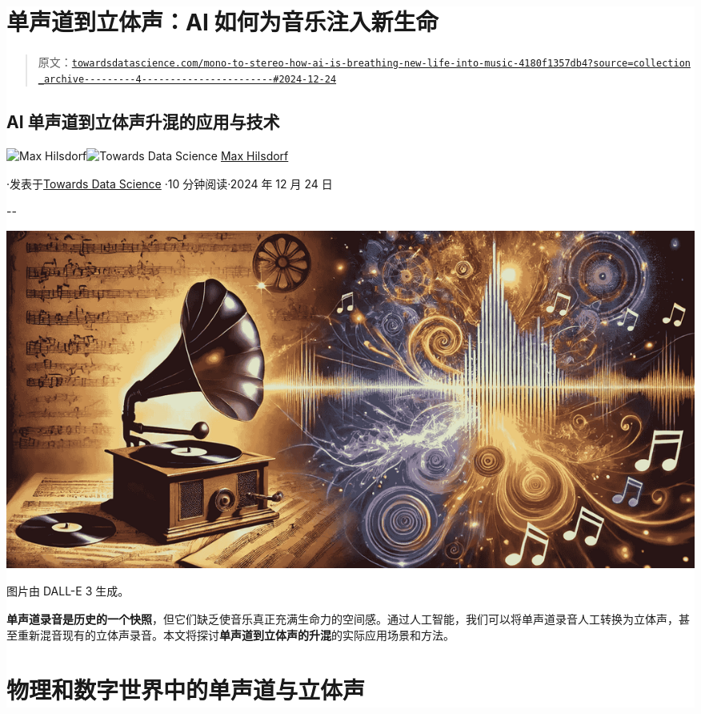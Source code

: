 # 单声道到立体声：AI 如何为音乐注入新生命

> 原文：[`towardsdatascience.com/mono-to-stereo-how-ai-is-breathing-new-life-into-music-4180f1357db4?source=collection_archive---------4-----------------------#2024-12-24`](https://towardsdatascience.com/mono-to-stereo-how-ai-is-breathing-new-life-into-music-4180f1357db4?source=collection_archive---------4-----------------------#2024-12-24)

## AI 单声道到立体声升混的应用与技术

[](https://medium.com/@maxhilsdorf?source=post_page---byline--4180f1357db4--------------------------------)![Max Hilsdorf](https://medium.com/@maxhilsdorf?source=post_page---byline--4180f1357db4--------------------------------)[](https://towardsdatascience.com/?source=post_page---byline--4180f1357db4--------------------------------)![Towards Data Science](https://towardsdatascience.com/?source=post_page---byline--4180f1357db4--------------------------------) [Max Hilsdorf](https://medium.com/@maxhilsdorf?source=post_page---byline--4180f1357db4--------------------------------)

·发表于[Towards Data Science](https://towardsdatascience.com/?source=post_page---byline--4180f1357db4--------------------------------) ·10 分钟阅读·2024 年 12 月 24 日

--

![](img/f0c2667236398f7d9c6b3b46cd7aa770.png)

图片由 DALL-E 3 生成。

**单声道录音是历史的一个快照**，但它们缺乏使音乐真正充满生命力的空间感。通过人工智能，我们可以将单声道录音人工转换为立体声，甚至重新混音现有的立体声录音。本文将探讨**单声道到立体声的升混**的实际应用场景和方法。

# 物理和数字世界中的单声道与立体声
